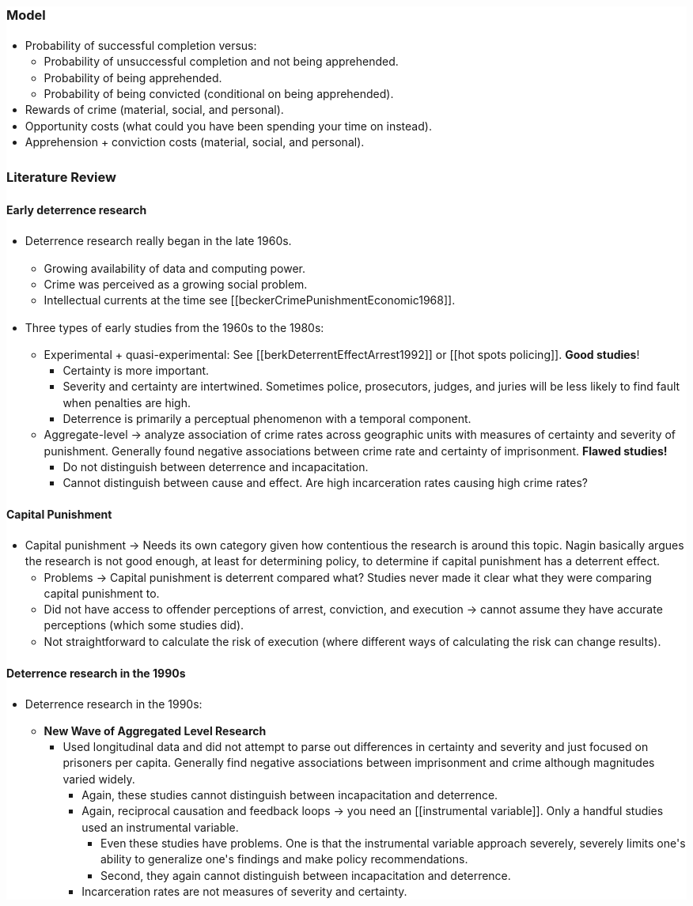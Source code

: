 ### Model

* Probability of successful completion versus:
	* Probability of unsuccessful completion and not being apprehended.
	* Probability of being apprehended.
	* Probability of being convicted (conditional on being apprehended).
* Rewards of crime (material, social, and personal).
* Opportunity costs (what could you have been spending your time on instead).
* Apprehension + conviction costs (material, social, and personal).

### Literature Review

#### Early deterrence research

* Deterrence research really began in the late 1960s.
	* Growing availability of data and computing power.
	* Crime was perceived as a growing social problem.
	* Intellectual currents at the time see [[beckerCrimePunishmentEconomic1968]].
	  
* Three types of early studies from the 1960s to the 1980s:
	* Experimental + quasi-experimental: See [[berkDeterrentEffectArrest1992]] or [[hot spots policing]]. **Good studies**!
		* Certainty is more important.
		* Severity and certainty are intertwined. Sometimes police, prosecutors, judges, and juries will be less likely to find fault when penalties are high.
		* Deterrence is primarily a perceptual phenomenon with a temporal component. 
	* Aggregate-level -> analyze association of crime rates across geographic units with measures of certainty and severity of punishment. Generally found negative associations between crime rate and certainty of imprisonment. **Flawed studies!**
		* Do not distinguish between deterrence and incapacitation.
		* Cannot distinguish between cause and effect. Are high incarceration rates causing high crime rates?

#### Capital Punishment

* Capital punishment -> Needs its own category given how contentious the research is around this topic. Nagin basically argues the research is not good enough, at least for determining policy, to determine if capital punishment has a deterrent effect.
	* Problems -> Capital punishment is deterrent compared what? Studies never made it clear what they were comparing capital punishment to.
	* Did not have access to offender perceptions of arrest, conviction, and execution -> cannot assume they have accurate perceptions (which some studies did).
	* Not straightforward to calculate the risk of execution (where different ways of calculating the risk can change results).

#### Deterrence research in the 1990s

* Deterrence research in the 1990s:

	* **New Wave of Aggregated Level Research**
		* Used longitudinal data and did not attempt to parse out differences in certainty and severity and just focused on prisoners per capita. Generally find negative associations between imprisonment and crime although magnitudes varied widely.
			* Again, these studies cannot distinguish between incapacitation and deterrence.
			* Again, reciprocal causation and feedback loops -> you need an [[instrumental variable]]. Only a handful studies used an instrumental variable.
				* Even these studies have problems. One is that the instrumental variable approach severely, severely limits one's ability to generalize one's findings and make policy recommendations.
				* Second, they again cannot distinguish between incapacitation and deterrence.
			* Incarceration rates are not measures of severity and certainty.
